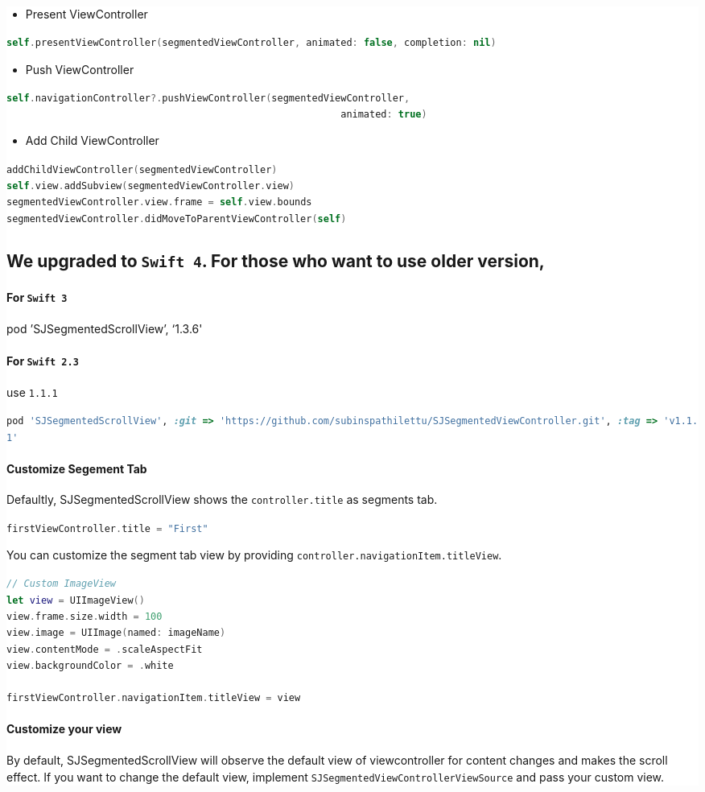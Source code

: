 * Present ViewController
```swift
self.presentViewController(segmentedViewController, animated: false, completion: nil)
```

* Push ViewController
```swift
self.navigationController?.pushViewController(segmentedViewController,
                                                          animated: true)
```

* Add Child ViewController
```swift
addChildViewController(segmentedViewController)
self.view.addSubview(segmentedViewController.view)
segmentedViewController.view.frame = self.view.bounds
segmentedViewController.didMoveToParentViewController(self)
```

## We upgraded to `Swift 4`. For those who want to use older version,

#### For `Swift 3`
pod ’SJSegmentedScrollView’, ‘1.3.6'

#### For `Swift 2.3`
use `1.1.1`

```ruby
pod 'SJSegmentedScrollView', :git => 'https://github.com/subinspathilettu/SJSegmentedViewController.git', :tag => 'v1.1.1'
```
#### Customize Segement Tab
Defaultly, SJSegmentedScrollView shows the `controller.title` as segments tab. 

```swift
firstViewController.title = "First"
```

You can customize the segment tab view by providing `controller.navigationItem.titleView`.

```swift
// Custom ImageView
let view = UIImageView()
view.frame.size.width = 100
view.image = UIImage(named: imageName)
view.contentMode = .scaleAspectFit
view.backgroundColor = .white

firstViewController.navigationItem.titleView = view
```

#### Customize your view
By default, SJSegmentedScrollView will observe the default view of viewcontroller for content 
changes and makes the scroll effect. If you want to change the default view, implement 
`SJSegmentedViewControllerViewSource` and pass your custom view. 
